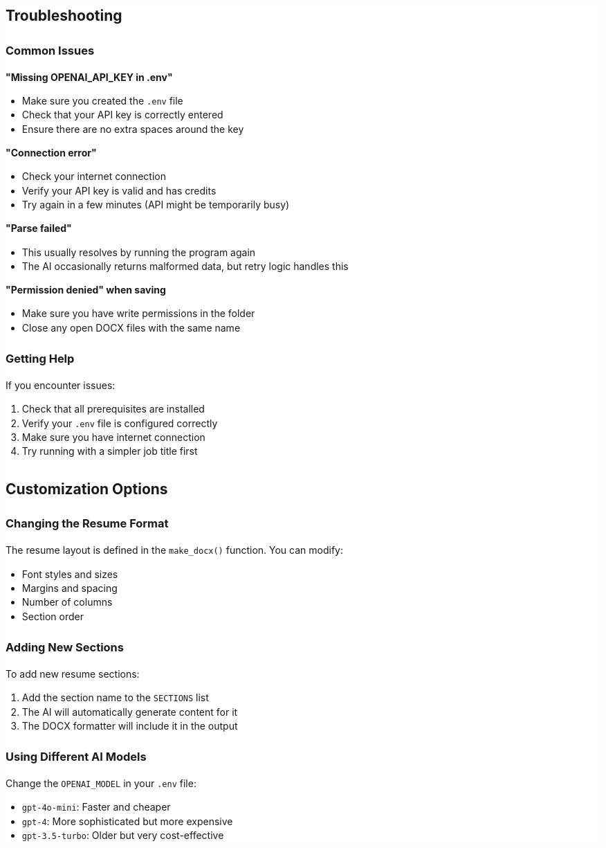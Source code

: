## Troubleshooting

### Common Issues

**"Missing OPENAI_API_KEY in .env"**
- Make sure you created the `.env` file
- Check that your API key is correctly entered
- Ensure there are no extra spaces around the key

**"Connection error"**
- Check your internet connection
- Verify your API key is valid and has credits
- Try again in a few minutes (API might be temporarily busy)

**"Parse failed"**
- This usually resolves by running the program again
- The AI occasionally returns malformed data, but retry logic handles this

**"Permission denied" when saving**
- Make sure you have write permissions in the folder
- Close any open DOCX files with the same name

### Getting Help

If you encounter issues:
1. Check that all prerequisites are installed
2. Verify your `.env` file is configured correctly
3. Make sure you have internet connection
4. Try running with a simpler job title first

## Customization Options

### Changing the Resume Format
The resume layout is defined in the `make_docx()` function. You can modify:
- Font styles and sizes
- Margins and spacing
- Number of columns
- Section order

### Adding New Sections
To add new resume sections:
1. Add the section name to the `SECTIONS` list
2. The AI will automatically generate content for it
3. The DOCX formatter will include it in the output

### Using Different AI Models
Change the `OPENAI_MODEL` in your `.env` file:
- `gpt-4o-mini`: Faster and cheaper
- `gpt-4`: More sophisticated but more expensive
- `gpt-3.5-turbo`: Older but very cost-effective
